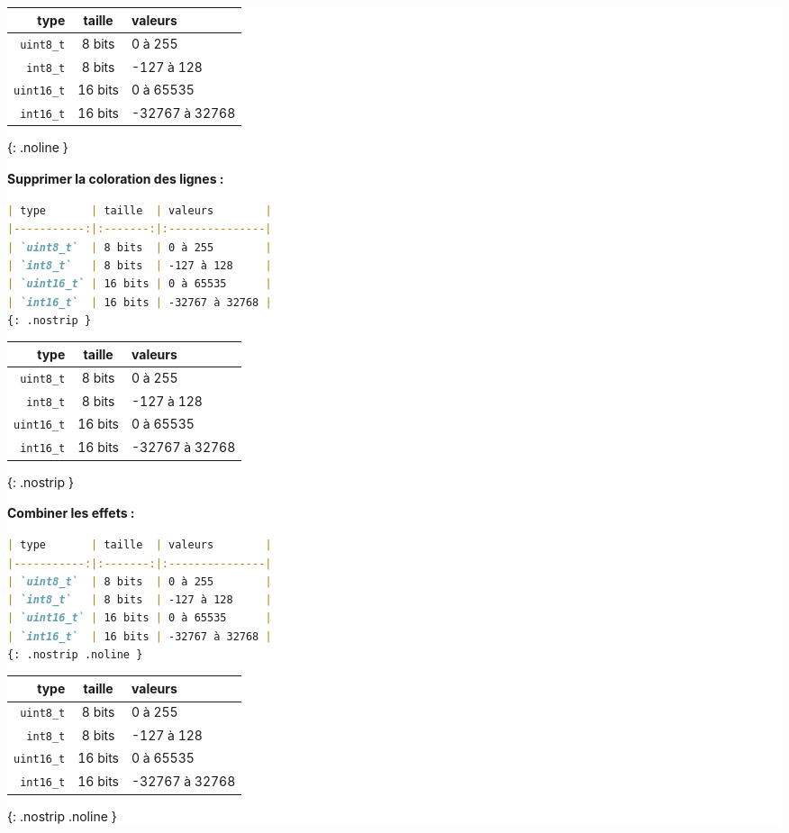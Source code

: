 | type       | taille  | valeurs        |
|-----------:|:-------:|:---------------|
| `uint8_t`  | 8 bits  | 0 à 255        |
| `int8_t`   | 8 bits  | -127 à 128     |
| `uint16_t` | 16 bits | 0 à 65535      |
| `int16_t`  | 16 bits | -32767 à 32768 |
{: .noline }

**Supprimer la coloration des lignes :**

```md
| type       | taille  | valeurs        |
|-----------:|:-------:|:---------------|
| `uint8_t`  | 8 bits  | 0 à 255        |
| `int8_t`   | 8 bits  | -127 à 128     |
| `uint16_t` | 16 bits | 0 à 65535      |
| `int16_t`  | 16 bits | -32767 à 32768 |
{: .nostrip }
```

| type       | taille  | valeurs        |
|-----------:|:-------:|:---------------|
| `uint8_t`  | 8 bits  | 0 à 255        |
| `int8_t`   | 8 bits  | -127 à 128     |
| `uint16_t` | 16 bits | 0 à 65535      |
| `int16_t`  | 16 bits | -32767 à 32768 |
{: .nostrip }

**Combiner les effets :**

```md
| type       | taille  | valeurs        |
|-----------:|:-------:|:---------------|
| `uint8_t`  | 8 bits  | 0 à 255        |
| `int8_t`   | 8 bits  | -127 à 128     |
| `uint16_t` | 16 bits | 0 à 65535      |
| `int16_t`  | 16 bits | -32767 à 32768 |
{: .nostrip .noline }
```

| type       | taille  | valeurs        |
|-----------:|:-------:|:---------------|
| `uint8_t`  | 8 bits  | 0 à 255        |
| `int8_t`   | 8 bits  | -127 à 128     |
| `uint16_t` | 16 bits | 0 à 65535      |
| `int16_t`  | 16 bits | -32767 à 32768 |
{: .nostrip .noline }
